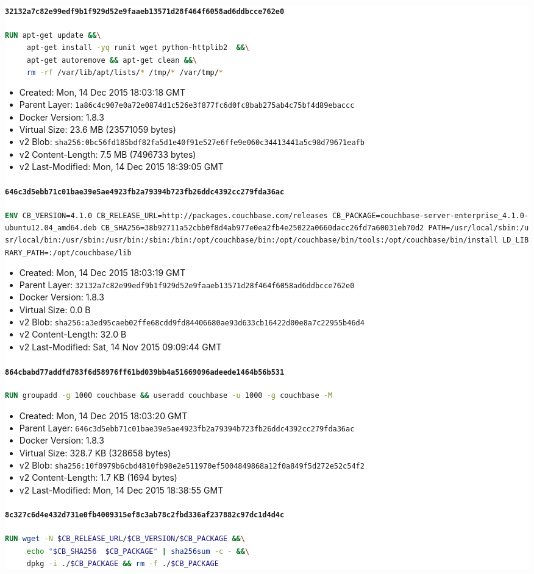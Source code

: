 #### `32132a7c82e99edf9b1f929d52e9faaeb13571d28f464f6058ad6ddbcce762e0`

```dockerfile
RUN apt-get update &&\
     apt-get install -yq runit wget python-httplib2  &&\
     apt-get autoremove && apt-get clean &&\
     rm -rf /var/lib/apt/lists/* /tmp/* /var/tmp/*
```

-	Created: Mon, 14 Dec 2015 18:03:18 GMT
-	Parent Layer: `1a86c4c907e0a72e0874d1c526e3f877fc6d0fc8bab275ab4c75bf4d89ebaccc`
-	Docker Version: 1.8.3
-	Virtual Size: 23.6 MB (23571059 bytes)
-	v2 Blob: `sha256:0bc56fd185bdf82fa5d1e40f91e527e6ffe9e060c34413441a5c98d79671eafb`
-	v2 Content-Length: 7.5 MB (7496733 bytes)
-	v2 Last-Modified: Mon, 14 Dec 2015 18:39:05 GMT

#### `646c3d5ebb71c01bae39e5ae4923fb2a79394b723fb26ddc4392cc279fda36ac`

```dockerfile
ENV CB_VERSION=4.1.0 CB_RELEASE_URL=http://packages.couchbase.com/releases CB_PACKAGE=couchbase-server-enterprise_4.1.0-ubuntu12.04_amd64.deb CB_SHA256=38b92711a52cbb0f8d4ab977e0ea2fb4e25022a0660dacc26fd7a60031eb70d2 PATH=/usr/local/sbin:/usr/local/bin:/usr/sbin:/usr/bin:/sbin:/bin:/opt/couchbase/bin:/opt/couchbase/bin/tools:/opt/couchbase/bin/install LD_LIBRARY_PATH=:/opt/couchbase/lib
```

-	Created: Mon, 14 Dec 2015 18:03:19 GMT
-	Parent Layer: `32132a7c82e99edf9b1f929d52e9faaeb13571d28f464f6058ad6ddbcce762e0`
-	Docker Version: 1.8.3
-	Virtual Size: 0.0 B
-	v2 Blob: `sha256:a3ed95caeb02ffe68cdd9fd84406680ae93d633cb16422d00e8a7c22955b46d4`
-	v2 Content-Length: 32.0 B
-	v2 Last-Modified: Sat, 14 Nov 2015 09:09:44 GMT

#### `864cbabd77addfd783f6d58976ff61bd039bb4a51669096adeede1464b56b531`

```dockerfile
RUN groupadd -g 1000 couchbase && useradd couchbase -u 1000 -g couchbase -M
```

-	Created: Mon, 14 Dec 2015 18:03:20 GMT
-	Parent Layer: `646c3d5ebb71c01bae39e5ae4923fb2a79394b723fb26ddc4392cc279fda36ac`
-	Docker Version: 1.8.3
-	Virtual Size: 328.7 KB (328658 bytes)
-	v2 Blob: `sha256:10f0979b6cbd4810fb98e2e511970ef5004849868a12f0a849f5d272e52c54f2`
-	v2 Content-Length: 1.7 KB (1694 bytes)
-	v2 Last-Modified: Mon, 14 Dec 2015 18:38:55 GMT

#### `8c327c6d4e432d731e0fb4009315ef8c3ab78c2fbd336af237882c97dc1d4d4c`

```dockerfile
RUN wget -N $CB_RELEASE_URL/$CB_VERSION/$CB_PACKAGE &&\
     echo "$CB_SHA256  $CB_PACKAGE" | sha256sum -c - &&\
     dpkg -i ./$CB_PACKAGE && rm -f ./$CB_PACKAGE
```
